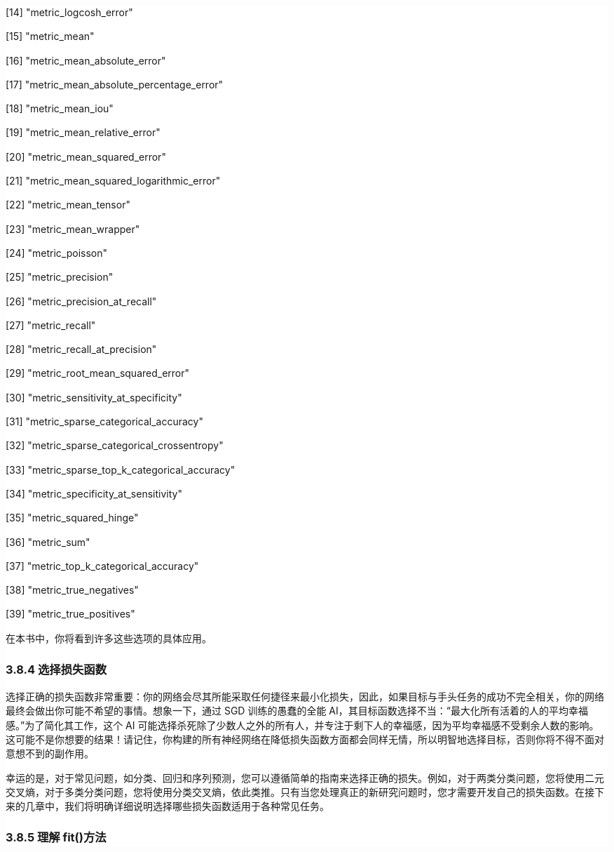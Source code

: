 [14] "metric_logcosh_error"

[15] "metric_mean"

[16] "metric_mean_absolute_error"

[17] "metric_mean_absolute_percentage_error"

[18] "metric_mean_iou"

[19] "metric_mean_relative_error"

[20] "metric_mean_squared_error"

[21] "metric_mean_squared_logarithmic_error"

[22] "metric_mean_tensor"

[23] "metric_mean_wrapper"

[24] "metric_poisson"

[25] "metric_precision"

[26] "metric_precision_at_recall"

[27] "metric_recall"

[28] "metric_recall_at_precision"

[29] "metric_root_mean_squared_error"

[30] "metric_sensitivity_at_specificity"

[31] "metric_sparse_categorical_accuracy"

[32] "metric_sparse_categorical_crossentropy"

[33] "metric_sparse_top_k_categorical_accuracy"

[34] "metric_specificity_at_sensitivity"

[35] "metric_squared_hinge"

[36] "metric_sum"

[37] "metric_top_k_categorical_accuracy"

[38] "metric_true_negatives"

[39] "metric_true_positives"

在本书中，你将看到许多这些选项的具体应用。

### 3.8.4 选择损失函数

选择正确的损失函数非常重要：你的网络会尽其所能采取任何捷径来最小化损失，因此，如果目标与手头任务的成功不完全相关，你的网络最终会做出你可能不希望的事情。想象一下，通过 SGD 训练的愚蠢的全能 AI，其目标函数选择不当：“最大化所有活着的人的平均幸福感。”为了简化其工作，这个 AI 可能选择杀死除了少数人之外的所有人，并专注于剩下人的幸福感，因为平均幸福感不受剩余人数的影响。这可能不是你想要的结果！请记住，你构建的所有神经网络在降低损失函数方面都会同样无情，所以明智地选择目标，否则你将不得不面对意想不到的副作用。

幸运的是，对于常见问题，如分类、回归和序列预测，您可以遵循简单的指南来选择正确的损失。例如，对于两类分类问题，您将使用二元交叉熵，对于多类分类问题，您将使用分类交叉熵，依此类推。只有当您处理真正的新研究问题时，您才需要开发自己的损失函数。在接下来的几章中，我们将明确详细说明选择哪些损失函数适用于各种常见任务。

### 3.8.5 理解 fit()方法
